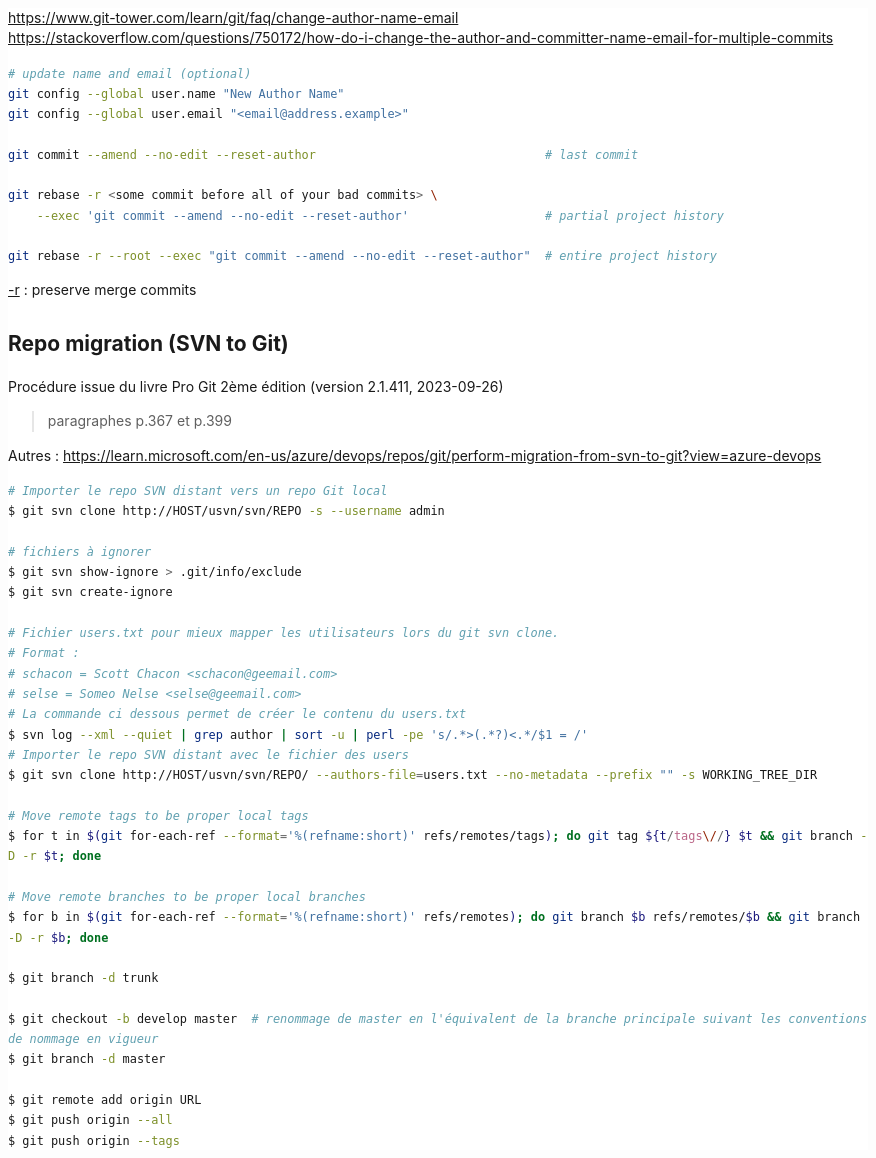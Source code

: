 https://www.git-tower.com/learn/git/faq/change-author-name-email \
https://stackoverflow.com/questions/750172/how-do-i-change-the-author-and-committer-name-email-for-multiple-commits

```sh
# update name and email (optional)
git config --global user.name "New Author Name"
git config --global user.email "<email@address.example>"

git commit --amend --no-edit --reset-author                                # last commit

git rebase -r <some commit before all of your bad commits> \
    --exec 'git commit --amend --no-edit --reset-author'                   # partial project history

git rebase -r --root --exec "git commit --amend --no-edit --reset-author"  # entire project history
```

[-r](https://git-scm.com/docs/git-rebase#Documentation/git-rebase.txt--r) : preserve merge commits


## Repo migration (SVN to Git)

Procédure issue du livre Pro Git 2ème édition (version 2.1.411, 2023-09-26)
> paragraphes p.367 et p.399

Autres  : https://learn.microsoft.com/en-us/azure/devops/repos/git/perform-migration-from-svn-to-git?view=azure-devops

```sh
# Importer le repo SVN distant vers un repo Git local
$ git svn clone http://HOST/usvn/svn/REPO -s --username admin

# fichiers à ignorer
$ git svn show-ignore > .git/info/exclude
$ git svn create-ignore

# Fichier users.txt pour mieux mapper les utilisateurs lors du git svn clone.
# Format :
# schacon = Scott Chacon <schacon@geemail.com>
# selse = Someo Nelse <selse@geemail.com>
# La commande ci dessous permet de créer le contenu du users.txt
$ svn log --xml --quiet | grep author | sort -u | perl -pe 's/.*>(.*?)<.*/$1 = /'
# Importer le repo SVN distant avec le fichier des users
$ git svn clone http://HOST/usvn/svn/REPO/ --authors-file=users.txt --no-metadata --prefix "" -s WORKING_TREE_DIR

# Move remote tags to be proper local tags
$ for t in $(git for-each-ref --format='%(refname:short)' refs/remotes/tags); do git tag ${t/tags\//} $t && git branch -D -r $t; done

# Move remote branches to be proper local branches
$ for b in $(git for-each-ref --format='%(refname:short)' refs/remotes); do git branch $b refs/remotes/$b && git branch -D -r $b; done

$ git branch -d trunk

$ git checkout -b develop master  # renommage de master en l'équivalent de la branche principale suivant les conventions de nommage en vigueur 
$ git branch -d master

$ git remote add origin URL
$ git push origin --all
$ git push origin --tags
```

